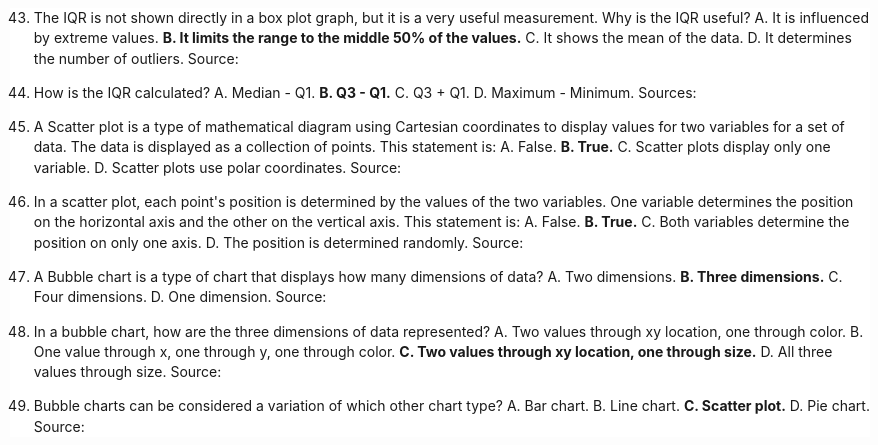 43. The IQR is not shown directly in a box plot graph, but it is a very useful measurement. Why is the IQR useful?
    A. It is influenced by extreme values.
    **B. It limits the range to the middle 50% of the values.**
    C. It shows the mean of the data.
    D. It determines the number of outliers.
    Source:

44. How is the IQR calculated?
    A. Median - Q1.
    **B. Q3 - Q1.**
    C. Q3 + Q1.
    D. Maximum - Minimum.
    Sources:

45. A Scatter plot is a type of mathematical diagram using Cartesian coordinates to display values for two variables for a set of data. The data is displayed as a collection of points. This statement is:
    A. False.
    **B. True.**
    C. Scatter plots display only one variable.
    D. Scatter plots use polar coordinates.
    Source:

46. In a scatter plot, each point's position is determined by the values of the two variables. One variable determines the position on the horizontal axis and the other on the vertical axis. This statement is:
    A. False.
    **B. True.**
    C. Both variables determine the position on only one axis.
    D. The position is determined randomly.
    Source:

47. A Bubble chart is a type of chart that displays how many dimensions of data?
    A. Two dimensions.
    **B. Three dimensions.**
    C. Four dimensions.
    D. One dimension.
    Source:

48. In a bubble chart, how are the three dimensions of data represented?
    A. Two values through xy location, one through color.
    B. One value through x, one through y, one through color.
    **C. Two values through xy location, one through size.**
    D. All three values through size.
    Source:

49. Bubble charts can be considered a variation of which other chart type?
    A. Bar chart.
    B. Line chart.
    **C. Scatter plot.**
    D. Pie chart.
    Source:

